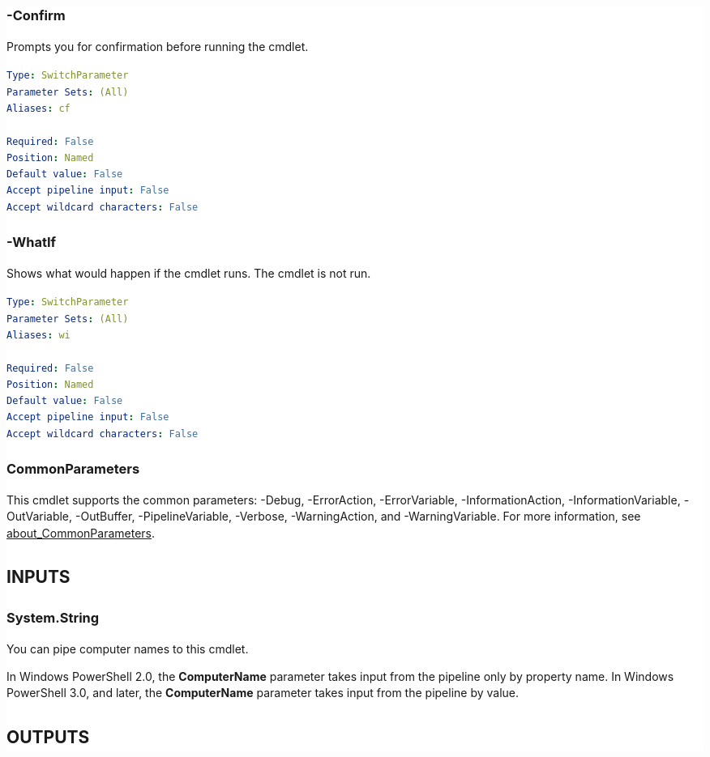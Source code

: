 ### -Confirm

Prompts you for confirmation before running the cmdlet.

```yaml
Type: SwitchParameter
Parameter Sets: (All)
Aliases: cf

Required: False
Position: Named
Default value: False
Accept pipeline input: False
Accept wildcard characters: False
```

### -WhatIf

Shows what would happen if the cmdlet runs.
The cmdlet is not run.

```yaml
Type: SwitchParameter
Parameter Sets: (All)
Aliases: wi

Required: False
Position: Named
Default value: False
Accept pipeline input: False
Accept wildcard characters: False
```

### CommonParameters

This cmdlet supports the common parameters: -Debug, -ErrorAction, -ErrorVariable,
-InformationAction, -InformationVariable, -OutVariable, -OutBuffer, -PipelineVariable, -Verbose,
-WarningAction, and -WarningVariable. For more information, see [about_CommonParameters](../Microsoft.PowerShell.Core/About/about_CommonParameters.md).

## INPUTS

### System.String

You can pipe computer names to this cmdlet.

In Windows PowerShell 2.0, the **ComputerName** parameter takes input from the pipeline only by
property name.
In Windows PowerShell 3.0, and later, the **ComputerName** parameter takes input from the pipeline by value.

## OUTPUTS
